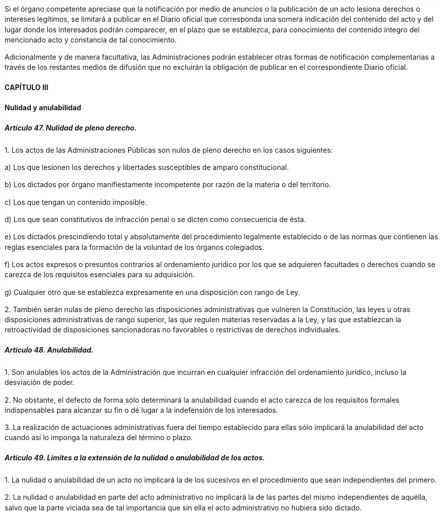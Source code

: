 Si el órgano competente apreciase que la notificación por medio de anuncios o la publicación de un acto lesiona derechos o intereses legítimos, se limitará a publicar en el Diario oficial que corresponda una somera indicación del contenido del acto y del lugar donde los interesados podrán comparecer, en el plazo que se establezca, para conocimiento del contenido íntegro del mencionado acto y constancia de tal conocimiento.

Adicionalmente y de manera facultativa, las Administraciones podrán establecer otras formas de notificación complementarias a través de los restantes medios de difusión que no excluirán la obligación de publicar en el correspondiente Diario oficial.

#### CAPÍTULO III

#### Nulidad y anulabilidad

##### Artículo 47. Nulidad de pleno derecho.

1\. Los actos de las Administraciones Públicas son nulos de pleno derecho en los casos siguientes:

a) Los que lesionen los derechos y libertades susceptibles de amparo constitucional.

b) Los dictados por órgano manifiestamente incompetente por razón de la materia o del territorio.

c) Los que tengan un contenido imposible.

d) Los que sean constitutivos de infracción penal o se dicten como consecuencia de ésta.

e) Los dictados prescindiendo total y absolutamente del procedimiento legalmente establecido o de las normas que contienen las reglas esenciales para la formación de la voluntad de los órganos colegiados.

f) Los actos expresos o presuntos contrarios al ordenamiento jurídico por los que se adquieren facultades o derechos cuando se carezca de los requisitos esenciales para su adquisición.

g) Cualquier otro que se establezca expresamente en una disposición con rango de Ley.

2\. También serán nulas de pleno derecho las disposiciones administrativas que vulneren la Constitución, las leyes u otras disposiciones administrativas de rango superior, las que regulen materias reservadas a la Ley, y las que establezcan la retroactividad de disposiciones sancionadoras no favorables o restrictivas de derechos individuales.

##### Artículo 48. Anulabilidad.

1\. Son anulables los actos de la Administración que incurran en cualquier infracción del ordenamiento jurídico, incluso la desviación de poder.

2\. No obstante, el defecto de forma sólo determinará la anulabilidad cuando el acto carezca de los requisitos formales indispensables para alcanzar su fin o dé lugar a la indefensión de los interesados.

3\. La realización de actuaciones administrativas fuera del tiempo establecido para ellas sólo implicará la anulabilidad del acto cuando así lo imponga la naturaleza del término o plazo.

##### Artículo 49. Límites a la extensión de la nulidad o anulabilidad de los actos.

1\. La nulidad o anulabilidad de un acto no implicará la de los sucesivos en el procedimiento que sean independientes del primero.

2\. La nulidad o anulabilidad en parte del acto administrativo no implicará la de las partes del mismo independientes de aquélla, salvo que la parte viciada sea de tal importancia que sin ella el acto administrativo no hubiera sido dictado.

